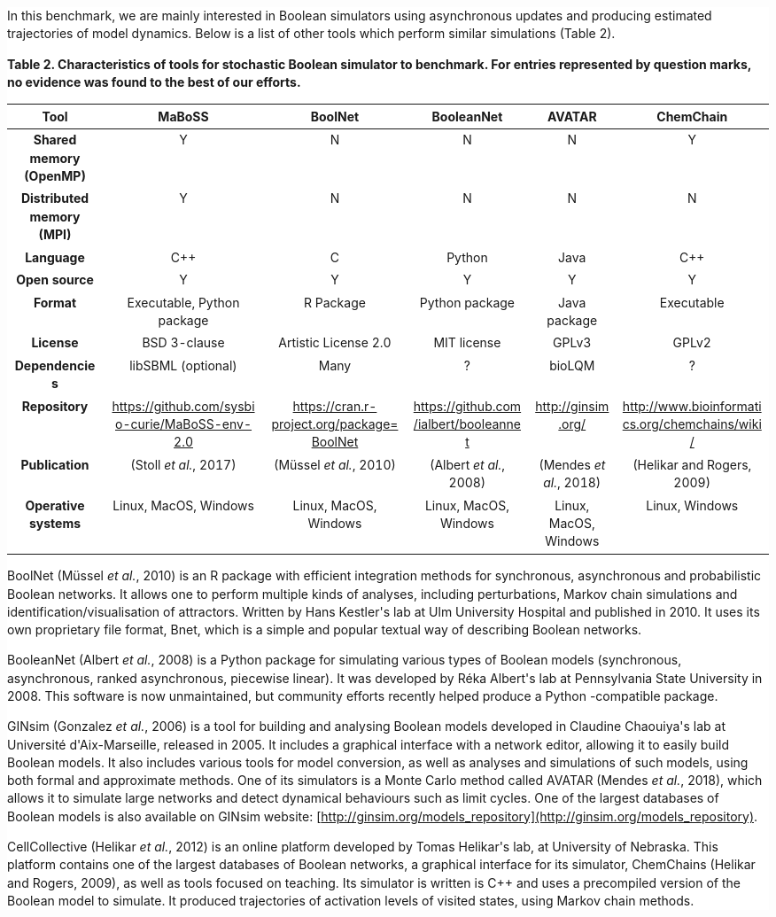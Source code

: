 In this benchmark, we are mainly interested in Boolean simulators using asynchronous updates and producing estimated trajectories of model dynamics. Below is a list of other tools which perform similar simulations (Table 2).

**Table 2. Characteristics of tools for stochastic Boolean simulator to benchmark. For entries represented by question marks, no evidence was found to the best of our efforts.**

|**Tool**|**MaBoSS**|**BoolNet**|**BooleanNet**|**AVATAR**|**ChemChain**|
| :-: | :-: | :-: | :-: | :-: | :-: |
|**Shared memory (OpenMP)**|Y|N|N|N|Y|
|**Distributed memory (MPI)**|Y|N|N|N|N|
|**Language**|C++|C|Python|Java|C++|
|**Open source**|Y|Y|Y|Y|Y|
|**Format**|Executable, Python package|R Package|Python package|Java package|Executable|
|**License**|BSD 3-clause|Artistic License 2.0|MIT license|GPLv3|GPLv2|
|**Dependencies**|libSBML (optional)|Many|?|bioLQM|?|
|**Repository**|<https://github.com/sysbio-curie/MaBoSS-env-2.0>|https://cran.r-project.org/package=BoolNet|https://github.com/ialbert/booleannet|http://ginsim.org/|http://www.bioinformatics.org/chemchains/wiki/|
|**Publication**|(Stoll *et al.*, 2017)|(Müssel *et al.*, 2010)|(Albert *et al.*, 2008)|(Mendes *et al.*, 2018)|(Helikar and Rogers, 2009)|
|**Operative systems**|Linux, MacOS, Windows|Linux, MacOS, Windows|Linux, MacOS, Windows|Linux, MacOS, Windows|Linux, Windows|

BoolNet (Müssel *et al.*, 2010) is an R package with efficient integration methods for synchronous, asynchronous and probabilistic Boolean networks. It allows one to perform multiple kinds of analyses, including perturbations, Markov chain simulations and identification/visualisation of attractors. Written by Hans Kestler's lab at Ulm University Hospital and published in 2010. It uses its own proprietary file format, Bnet, which is a simple and popular textual way of describing Boolean networks.

BooleanNet (Albert *et al.*, 2008) is a Python package for simulating various types of Boolean models (synchronous, asynchronous, ranked asynchronous, piecewise linear). It was developed by Réka Albert's lab at Pennsylvania State University in 2008. This software is now unmaintained, but community efforts recently helped produce a Python -compatible package.

GINsim (Gonzalez *et al.*, 2006) is a tool for building and analysing Boolean models developed in Claudine Chaouiya's lab at Université d'Aix-Marseille, released in 2005. It includes a graphical interface with a network editor, allowing it to easily build Boolean models. It also includes various tools for model conversion, as well as analyses and simulations of such models, using both formal and approximate methods. One of its simulators is a Monte Carlo method called AVATAR (Mendes *et al.*, 2018), which allows it to simulate large networks and detect dynamical behaviours such as limit cycles. One of the largest databases of Boolean models is also available on GINsim website: [http://ginsim.org/models_repository](http://ginsim.org/models_repository). 

CellCollective (Helikar *et al.*, 2012) is an online platform developed by Tomas Helikar's lab, at University of Nebraska. This platform contains one of the largest databases of Boolean networks, a graphical interface for its simulator, ChemChains (Helikar and Rogers, 2009), as well as tools focused on teaching. Its simulator is written is C++ and uses a precompiled version of the Boolean model to simulate. It produced trajectories of activation levels of visited states, using Markov chain methods.
